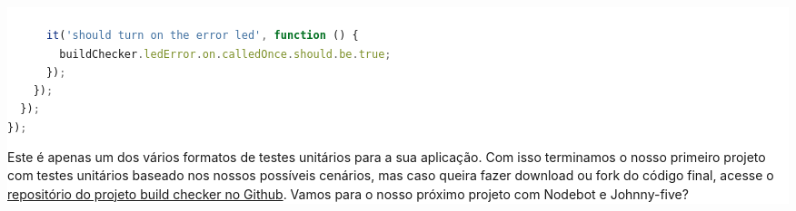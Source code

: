 ```javascript

      it('should turn on the error led', function () {
        buildChecker.ledError.on.calledOnce.should.be.true;
      });
    });
  });
});
```

Este é apenas um dos vários formatos de testes unitários para a sua aplicação. Com isso terminamos o nosso primeiro projeto com testes unitários baseado nos nossos possíveis cenários, mas caso queira fazer download ou fork do código final, acesse o [repositório do projeto build checker no Github](https://github.com/willmendesneto/build-checker). Vamos para o nosso próximo projeto com Nodebot e Johnny-five?
